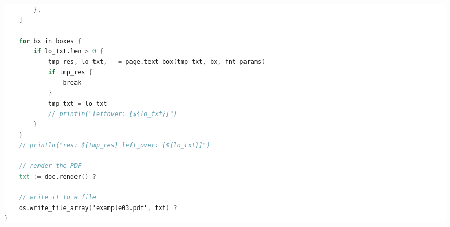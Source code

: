 ```v
		},
	]

	for bx in boxes {
		if lo_txt.len > 0 {
			tmp_res, lo_txt, _ = page.text_box(tmp_txt, bx, fnt_params)
			if tmp_res {
				break
			}
			tmp_txt = lo_txt
			// println("leftover: [${lo_txt}]")
		}
	}
	// println("res: ${tmp_res} left_over: [${lo_txt}]")

	// render the PDF
	txt := doc.render() ?

	// write it to a file
	os.write_file_array('example03.pdf', txt) ?
}
```

